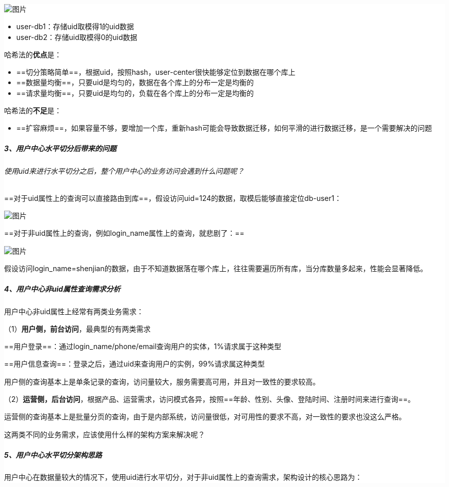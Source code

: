 ![图片](php_实践.assets/640-20211008112822156)

- user-db1：存储uid取模得1的uid数据
- user-db2：存储uid取模得0的uid数据

哈希法的**优点**是：

- ==切分策略简单==，根据uid，按照hash，user-center很快能够定位到数据在哪个库上
- ==数据量均衡==，只要uid是均匀的，数据在各个库上的分布一定是均衡的
- ==请求量均衡==，只要uid是均匀的，负载在各个库上的分布一定是均衡的



哈希法的**不足**是：

- ==扩容麻烦==，如果容量不够，要增加一个库，重新hash可能会导致数据迁移，如何平滑的进行数据迁移，是一个需要解决的问题



##### 3、用户中心水平切分后带来的问题

###### 使用uid来进行水平切分之后，整个用户中心的业务访问会遇到什么问题呢？

==对于uid属性上的查询可以直接路由到库==，假设访问uid=124的数据，取模后能够直接定位db-user1：

![图片](php_实践.assets/640-20211008113043604)

==对于非uid属性上的查询，例如login_name属性上的查询，就悲剧了：==

![图片](php_实践.assets/640-20211008113110625)

假设访问login_name=shenjian的数据，由于不知道数据落在哪个库上，往往需要遍历所有库，当分库数量多起来，性能会显著降低。



##### 4、用户中心非uid属性查询需求分析

用户中心非uid属性上经常有两类业务需求：

（1）**用户侧，前台访问**，最典型的有两类需求

​		==用户登录==：通过login_name/phone/email查询用户的实体，1%请求属于这种类型

​		==用户信息查询==：登录之后，通过uid来查询用户的实例，99%请求属这种类型



用户侧的查询基本上是单条记录的查询，访问量较大，服务需要高可用，并且对一致性的要求较高。

 

（2）**运营侧，后台访问**，根据产品、运营需求，访问模式各异，按照==年龄、性别、头像、登陆时间、注册时间来进行查询==。

运营侧的查询基本上是批量分页的查询，由于是内部系统，访问量很低，对可用性的要求不高，对一致性的要求也没这么严格。

 

这两类不同的业务需求，应该使用什么样的架构方案来解决呢？



##### 5、用户中心水平切分架构思路

用户中心在数据量较大的情况下，使用uid进行水平切分，对于非uid属性上的查询需求，架构设计的核心思路为：

